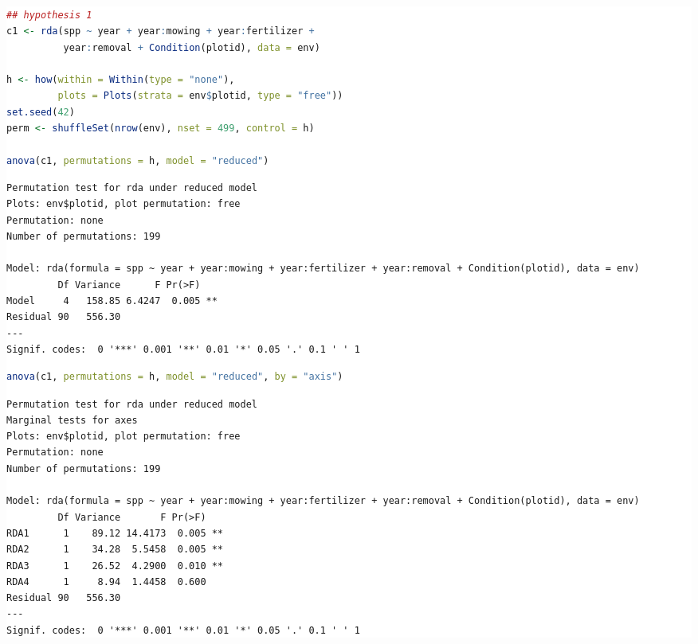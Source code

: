 ```r
```


```r
## hypothesis 1
c1 <- rda(spp ~ year + year:mowing + year:fertilizer +
          year:removal + Condition(plotid), data = env)

h <- how(within = Within(type = "none"),
         plots = Plots(strata = env$plotid, type = "free"))
set.seed(42)
perm <- shuffleSet(nrow(env), nset = 499, control = h)

anova(c1, permutations = h, model = "reduced")
```

```
Permutation test for rda under reduced model
Plots: env$plotid, plot permutation: free
Permutation: none
Number of permutations: 199

Model: rda(formula = spp ~ year + year:mowing + year:fertilizer + year:removal + Condition(plotid), data = env)
         Df Variance      F Pr(>F)   
Model     4   158.85 6.4247  0.005 **
Residual 90   556.30                 
---
Signif. codes:  0 '***' 0.001 '**' 0.01 '*' 0.05 '.' 0.1 ' ' 1
```

```r
anova(c1, permutations = h, model = "reduced", by = "axis")
```

```
Permutation test for rda under reduced model
Marginal tests for axes
Plots: env$plotid, plot permutation: free
Permutation: none
Number of permutations: 199

Model: rda(formula = spp ~ year + year:mowing + year:fertilizer + year:removal + Condition(plotid), data = env)
         Df Variance       F Pr(>F)   
RDA1      1    89.12 14.4173  0.005 **
RDA2      1    34.28  5.5458  0.005 **
RDA3      1    26.52  4.2900  0.010 **
RDA4      1     8.94  1.4458  0.600   
Residual 90   556.30                  
---
Signif. codes:  0 '***' 0.001 '**' 0.01 '*' 0.05 '.' 0.1 ' ' 1
```

